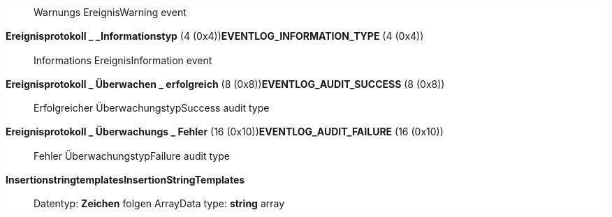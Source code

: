 
</dt> <dd>

<span data-ttu-id="4f516-140">Warnungs Ereignis</span><span class="sxs-lookup"><span data-stu-id="4f516-140">Warning event</span></span>

</dd> <dt>

<span id="EVENTLOG_INFORMATION_TYPE"></span><span id="eventlog_information_type"></span>

<span data-ttu-id="4f516-141"><span id="EVENTLOG_INFORMATION_TYPE"></span><span id="eventlog_information_type"></span>**Ereignisprotokoll \_ \_Informationstyp** (4 (0x4))</span><span class="sxs-lookup"><span data-stu-id="4f516-141"><span id="EVENTLOG_INFORMATION_TYPE"></span><span id="eventlog_information_type"></span>**EVENTLOG\_INFORMATION\_TYPE** (4 (0x4))</span></span>


</dt> <dd>

<span data-ttu-id="4f516-142">Informations Ereignis</span><span class="sxs-lookup"><span data-stu-id="4f516-142">Information event</span></span>

</dd> <dt>

<span id="EVENTLOG_AUDIT_SUCCESS"></span><span id="eventlog_audit_success"></span>

<span data-ttu-id="4f516-143"><span id="EVENTLOG_AUDIT_SUCCESS"></span><span id="eventlog_audit_success"></span>**Ereignisprotokoll \_ Überwachen \_ erfolgreich** (8 (0x8))</span><span class="sxs-lookup"><span data-stu-id="4f516-143"><span id="EVENTLOG_AUDIT_SUCCESS"></span><span id="eventlog_audit_success"></span>**EVENTLOG\_AUDIT\_SUCCESS** (8 (0x8))</span></span>


</dt> <dd>

<span data-ttu-id="4f516-144">Erfolgreicher Überwachungstyp</span><span class="sxs-lookup"><span data-stu-id="4f516-144">Success audit type</span></span>

</dd> <dt>

<span id="EVENTLOG_AUDIT_FAILURE"></span><span id="eventlog_audit_failure"></span>

<span data-ttu-id="4f516-145"><span id="EVENTLOG_AUDIT_FAILURE"></span><span id="eventlog_audit_failure"></span>**Ereignisprotokoll \_ Überwachungs \_ Fehler** (16 (0x10))</span><span class="sxs-lookup"><span data-stu-id="4f516-145"><span id="EVENTLOG_AUDIT_FAILURE"></span><span id="eventlog_audit_failure"></span>**EVENTLOG\_AUDIT\_FAILURE** (16 (0x10))</span></span>


</dt> <dd>

<span data-ttu-id="4f516-146">Fehler Überwachungstyp</span><span class="sxs-lookup"><span data-stu-id="4f516-146">Failure audit type</span></span>

</dd> </dl>

</dd> <dt>

<span data-ttu-id="4f516-147">**Insertionstringtemplates**</span><span class="sxs-lookup"><span data-stu-id="4f516-147">**InsertionStringTemplates**</span></span>
</dt> <dd> <dl> <dt>

<span data-ttu-id="4f516-148">Datentyp: **Zeichen** folgen Array</span><span class="sxs-lookup"><span data-stu-id="4f516-148">Data type: **string** array</span></span>
</dt> <dt>
